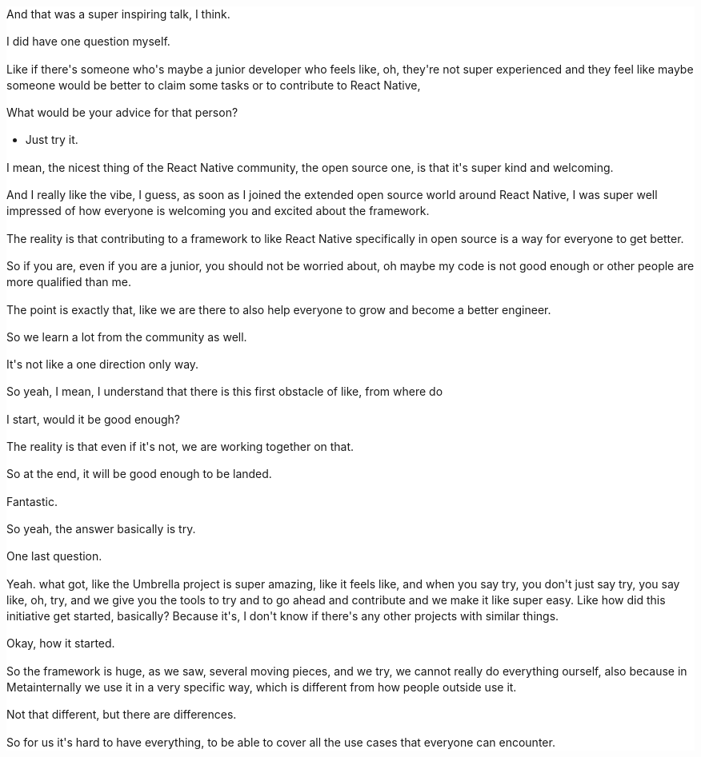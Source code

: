 And that was a super inspiring talk, I think.

I did have one question myself.

Like if there's someone who's maybe a junior developer who feels like, oh, they're not super experienced and they feel like maybe someone would be better to claim some tasks or to contribute to React Native,

What would be your advice for that person?

- Just try it.

I mean, the nicest thing of the React Native community, the open source one, is that it's super kind and welcoming.

And I really like the vibe, I guess, as soon as I joined the extended open source world around React Native, I was super well impressed of how everyone is welcoming you and excited about the framework.

The reality is that contributing to a framework to like React Native specifically in open source is a way for everyone to get better.

So if you are, even if you are a junior, you should not be worried about, oh maybe my code is not good enough or other people are more qualified than me.

The point is exactly that, like we are there to also help everyone to grow and become a better engineer.

So we learn a lot from the community as well.

It's not like a one direction only way.

So yeah, I mean, I understand that there is this first obstacle of like, from where do

I start, would it be good enough?

The reality is that even if it's not, we are working together on that.

So at the end, it will be good enough to be landed.

Fantastic.

So yeah, the answer basically is try.

One last question.

Yeah. what got, like the Umbrella project is super amazing, like it feels like, and when you say try, you don't just say try, you say like, oh, try, and we give you the tools to try and to go ahead and contribute and we make it like super easy. Like how did this initiative get started, basically? Because it's, I don't know if there's any other projects with similar things.

Okay, how it started.

So the framework is huge, as we saw, several moving pieces, and we try, we cannot really do everything ourself, also because in Metainternally we use it in a very specific way, which is different from how people outside use it.

Not that different, but there are differences.

So for us it's hard to have everything, to be able to cover all the use cases that everyone can encounter.
